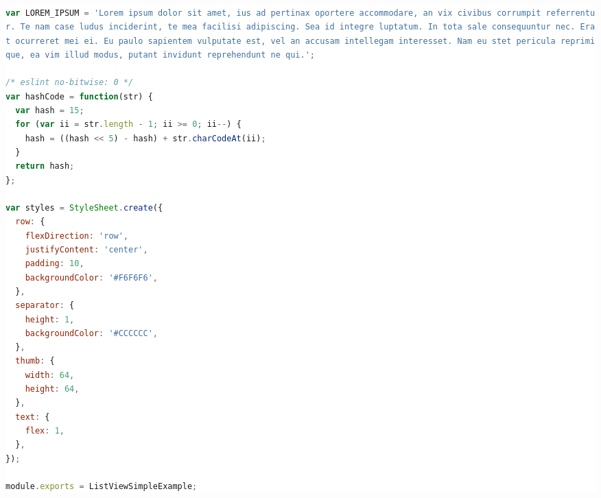 ```javascript
var LOREM_IPSUM = 'Lorem ipsum dolor sit amet, ius ad pertinax oportere accommodare, an vix civibus corrumpit referrentur. Te nam case ludus inciderint, te mea facilisi adipiscing. Sea id integre luptatum. In tota sale consequuntur nec. Erat ocurreret mei ei. Eu paulo sapientem vulputate est, vel an accusam intellegam interesset. Nam eu stet pericula reprimique, ea vim illud modus, putant invidunt reprehendunt ne qui.';

/* eslint no-bitwise: 0 */
var hashCode = function(str) {
  var hash = 15;
  for (var ii = str.length - 1; ii >= 0; ii--) {
    hash = ((hash << 5) - hash) + str.charCodeAt(ii);
  }
  return hash;
};

var styles = StyleSheet.create({
  row: {
    flexDirection: 'row',
    justifyContent: 'center',
    padding: 10,
    backgroundColor: '#F6F6F6',
  },
  separator: {
    height: 1,
    backgroundColor: '#CCCCCC',
  },
  thumb: {
    width: 64,
    height: 64,
  },
  text: {
    flex: 1,
  },
});

module.exports = ListViewSimpleExample;
```